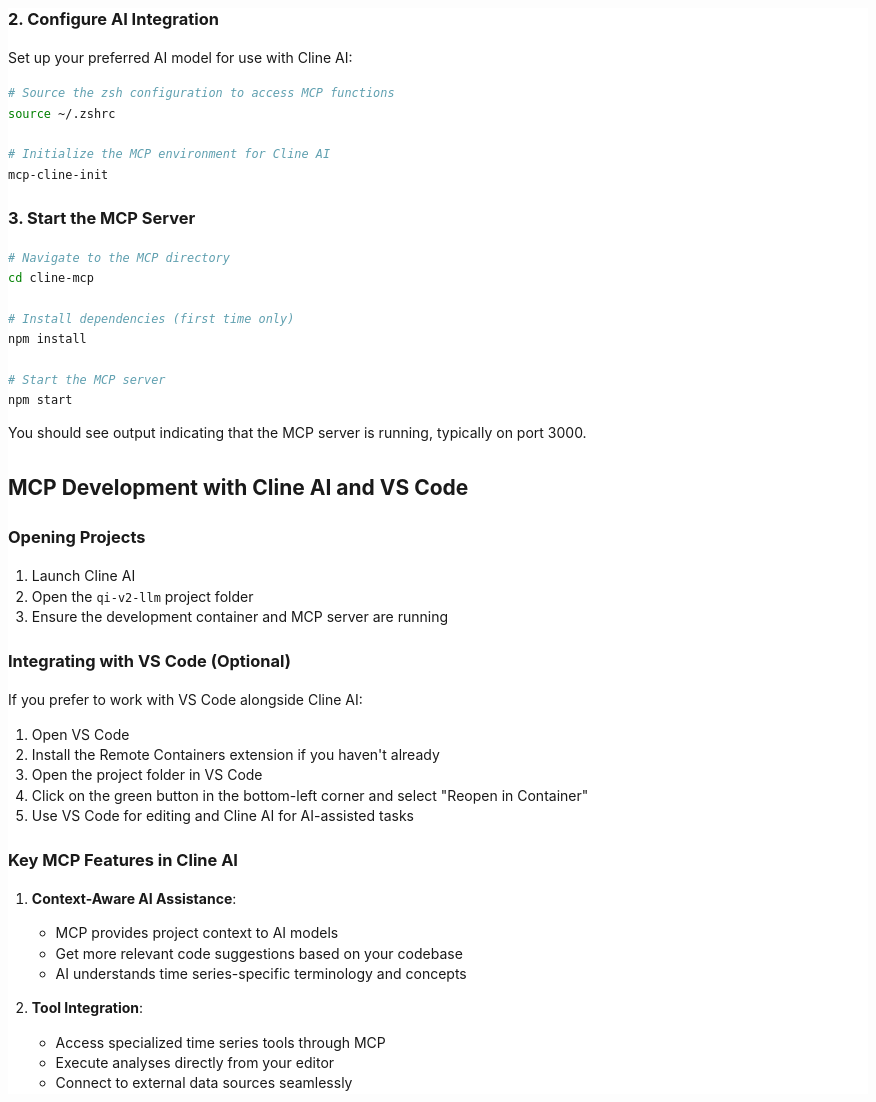 ### 2. Configure AI Integration

Set up your preferred AI model for use with Cline AI:

```bash
# Source the zsh configuration to access MCP functions
source ~/.zshrc

# Initialize the MCP environment for Cline AI
mcp-cline-init
```

### 3. Start the MCP Server

```bash
# Navigate to the MCP directory
cd cline-mcp

# Install dependencies (first time only)
npm install

# Start the MCP server
npm start
```

You should see output indicating that the MCP server is running, typically on port 3000.

## MCP Development with Cline AI and VS Code

### Opening Projects

1. Launch Cline AI
2. Open the `qi-v2-llm` project folder
3. Ensure the development container and MCP server are running

### Integrating with VS Code (Optional)

If you prefer to work with VS Code alongside Cline AI:

1. Open VS Code
2. Install the Remote Containers extension if you haven't already
3. Open the project folder in VS Code
4. Click on the green button in the bottom-left corner and select "Reopen in Container"
5. Use VS Code for editing and Cline AI for AI-assisted tasks

### Key MCP Features in Cline AI

1. **Context-Aware AI Assistance**:
   - MCP provides project context to AI models
   - Get more relevant code suggestions based on your codebase
   - AI understands time series-specific terminology and concepts

2. **Tool Integration**:
   - Access specialized time series tools through MCP
   - Execute analyses directly from your editor
   - Connect to external data sources seamlessly
